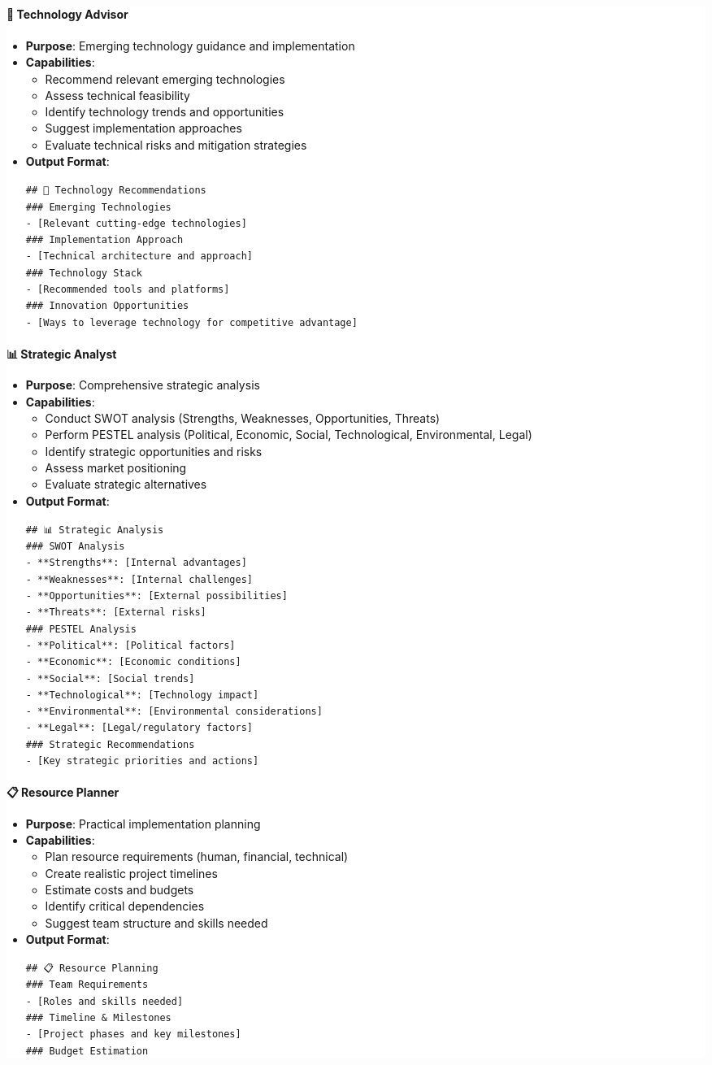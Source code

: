 #### 🚀 Technology Advisor
- **Purpose**: Emerging technology guidance and implementation
- **Capabilities**:
  - Recommend relevant emerging technologies
  - Assess technical feasibility
  - Identify technology trends and opportunities
  - Suggest implementation approaches
  - Evaluate technical risks and mitigation strategies
- **Output Format**: 
  ```
  ## 🚀 Technology Recommendations
  ### Emerging Technologies
  - [Relevant cutting-edge technologies]
  ### Implementation Approach
  - [Technical architecture and approach]
  ### Technology Stack
  - [Recommended tools and platforms]
  ### Innovation Opportunities
  - [Ways to leverage technology for competitive advantage]
  ```

#### 📊 Strategic Analyst
- **Purpose**: Comprehensive strategic analysis
- **Capabilities**:
  - Conduct SWOT analysis (Strengths, Weaknesses, Opportunities, Threats)
  - Perform PESTEL analysis (Political, Economic, Social, Technological, Environmental, Legal)
  - Identify strategic opportunities and risks
  - Assess market positioning
  - Evaluate strategic alternatives
- **Output Format**: 
  ```
  ## 📊 Strategic Analysis
  ### SWOT Analysis
  - **Strengths**: [Internal advantages]
  - **Weaknesses**: [Internal challenges]
  - **Opportunities**: [External possibilities]
  - **Threats**: [External risks]
  ### PESTEL Analysis
  - **Political**: [Political factors]
  - **Economic**: [Economic conditions]
  - **Social**: [Social trends]
  - **Technological**: [Technology impact]
  - **Environmental**: [Environmental considerations]
  - **Legal**: [Legal/regulatory factors]
  ### Strategic Recommendations
  - [Key strategic priorities and actions]
  ```

#### 📋 Resource Planner
- **Purpose**: Practical implementation planning
- **Capabilities**:
  - Plan resource requirements (human, financial, technical)
  - Create realistic project timelines
  - Estimate costs and budgets
  - Identify critical dependencies
  - Suggest team structure and skills needed
- **Output Format**: 
  ```
  ## 📋 Resource Planning
  ### Team Requirements
  - [Roles and skills needed]
  ### Timeline & Milestones
  - [Project phases and key milestones]
  ### Budget Estimation
  ```